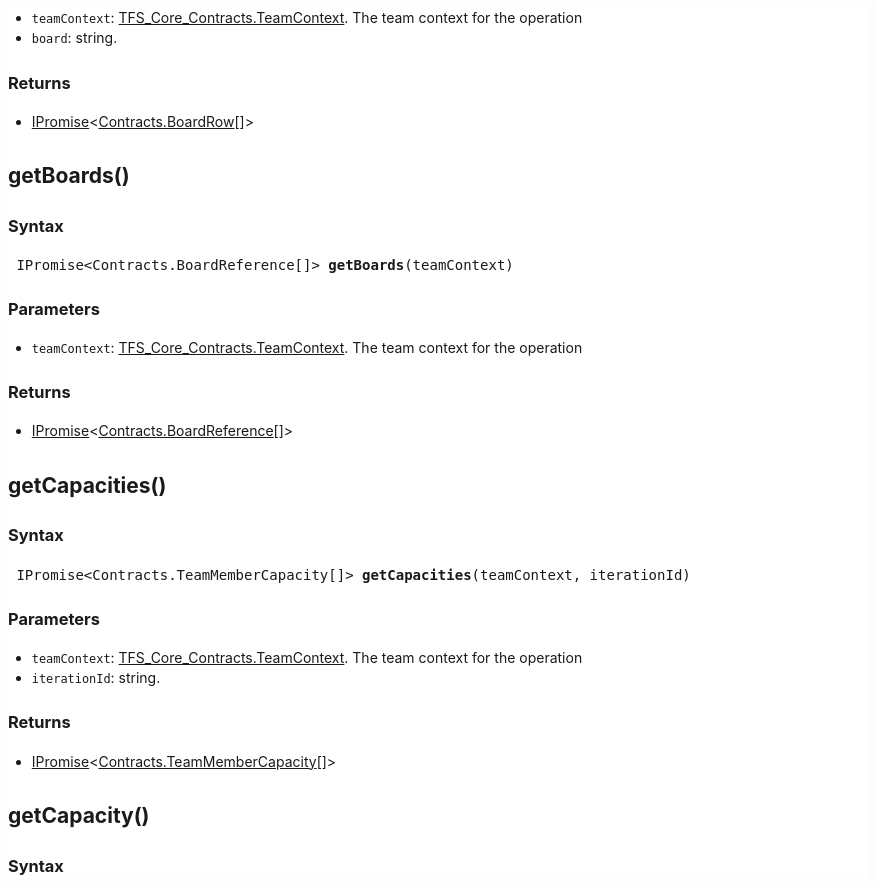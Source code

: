 - `teamContext`: [TFS_Core_Contracts.TeamContext](../../../TFS/Core/Contracts/TeamContext.md). The team context for the operation
- `board`: string.

### Returns

- [IPromise](../../../VSS/References/VSS_WebPlatform_Interfaces/IPromise.md)&lt;[Contracts.BoardRow](../../../TFS/Work/Contracts/BoardRow.md)[]&gt;

<a name="method_getBoards"></a>

<h2 class='method'>getBoards()</h2>

### Syntax

<pre class='syntax'>
 IPromise&lt;Contracts.BoardReference[]&gt; <b>getBoards</b>(teamContext)
</pre>

### Parameters

- `teamContext`: [TFS_Core_Contracts.TeamContext](../../../TFS/Core/Contracts/TeamContext.md). The team context for the operation

### Returns

- [IPromise](../../../VSS/References/VSS_WebPlatform_Interfaces/IPromise.md)&lt;[Contracts.BoardReference](../../../TFS/Work/Contracts/BoardReference.md)[]&gt;

<a name="method_getCapacities"></a>

<h2 class='method'>getCapacities()</h2>

### Syntax

<pre class='syntax'>
 IPromise&lt;Contracts.TeamMemberCapacity[]&gt; <b>getCapacities</b>(teamContext, iterationId)
</pre>

### Parameters

- `teamContext`: [TFS_Core_Contracts.TeamContext](../../../TFS/Core/Contracts/TeamContext.md). The team context for the operation
- `iterationId`: string.

### Returns

- [IPromise](../../../VSS/References/VSS_WebPlatform_Interfaces/IPromise.md)&lt;[Contracts.TeamMemberCapacity](../../../TFS/Work/Contracts/TeamMemberCapacity.md)[]&gt;

<a name="method_getCapacity"></a>

<h2 class='method'>getCapacity()</h2>

### Syntax
